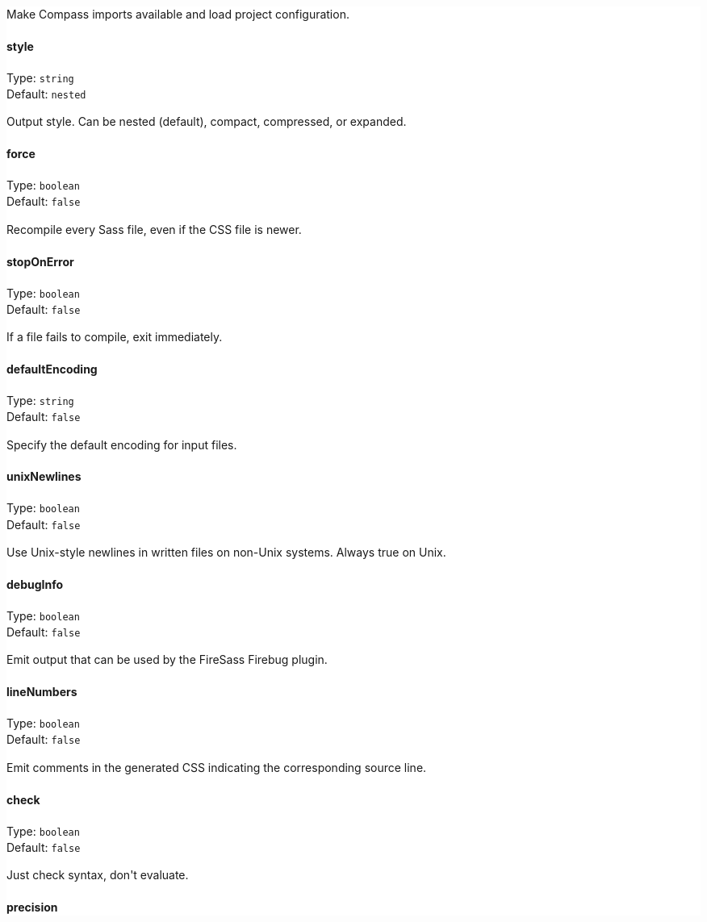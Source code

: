 Make Compass imports available and load project configuration.

#### style

Type: `string`  
Default: `nested`

Output style. Can be nested (default), compact, compressed, or expanded.

#### force

Type: `boolean`  
Default: `false`

Recompile every Sass file, even if the CSS file is newer.

#### stopOnError

Type: `boolean`  
Default: `false`

If a file fails to compile, exit immediately.

#### defaultEncoding

Type: `string`  
Default: `false`

Specify the default encoding for input files.

#### unixNewlines

Type: `boolean`  
Default: `false`

Use Unix-style newlines in written files on non-Unix systems. Always true on Unix.

#### debugInfo

Type: `boolean`  
Default: `false`

Emit output that can be used by the FireSass Firebug plugin.

#### lineNumbers

Type: `boolean`  
Default: `false`

Emit comments in the generated CSS indicating the corresponding source line.

#### check

Type: `boolean`  
Default: `false`

Just check syntax, don't evaluate.

#### precision 
